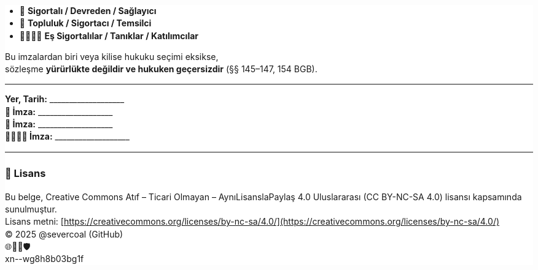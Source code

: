 - 👤 **Sigortalı / Devreden / Sağlayıcı**  
- 🏡 **Topluluk / Sigortacı / Temsilci**  
- 👨‍👩‍👧‍👦 **Eş Sigortalılar / Tanıklar / Katılımcılar**

Bu imzalardan biri veya kilise hukuku seçimi eksikse,  
sözleşme **yürürlükte değildir ve hukuken geçersizdir** (§§ 145–147, 154 BGB).

---

**Yer, Tarih:** ___________________  
**👤 İmza:** ___________________  
**🏡 İmza:** ___________________  
**👨‍👩‍👧‍👦 İmza:** ___________________

---

### 📄 Lisans
Bu belge, Creative Commons Atıf – Ticari Olmayan – AynıLisanslaPaylaş 4.0 Uluslararası (CC BY-NC-SA 4.0) lisansı kapsamında sunulmuştur.  
Lisans metni: [https://creativecommons.org/licenses/by-nc-sa/4.0/](https://creativecommons.org/licenses/by-nc-sa/4.0/)  
© 2025 @severcoal (GitHub)  
🌐🐾🌱🛡️  
xn--wg8h8b03bg1f
